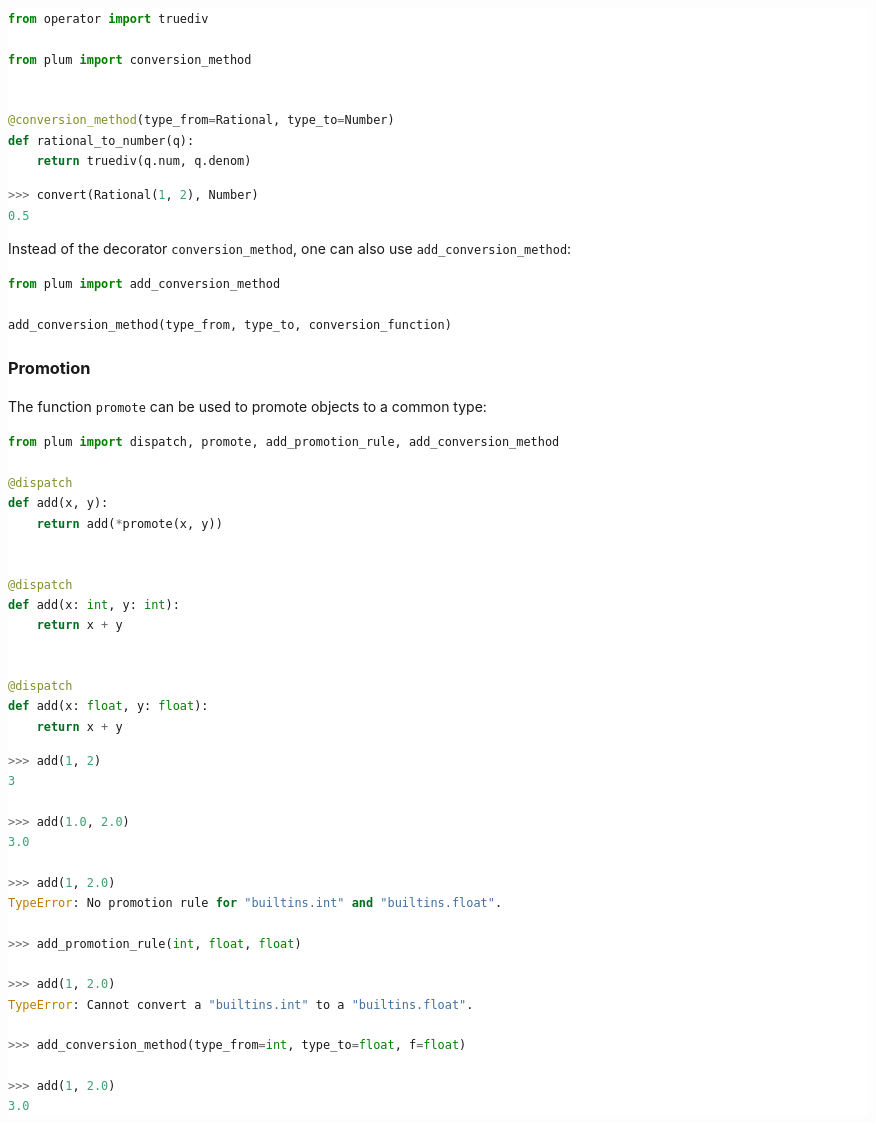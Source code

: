 ```python
from operator import truediv

from plum import conversion_method
        

@conversion_method(type_from=Rational, type_to=Number)
def rational_to_number(q):
    return truediv(q.num, q.denom)
```

```python
>>> convert(Rational(1, 2), Number)
0.5
```

Instead of the decorator `conversion_method`, one can also use 
`add_conversion_method`:


```python
from plum import add_conversion_method

add_conversion_method(type_from, type_to, conversion_function)
```

### Promotion

The function `promote` can be used to promote objects to a common type:

```python
from plum import dispatch, promote, add_promotion_rule, add_conversion_method

@dispatch
def add(x, y):
    return add(*promote(x, y))
    
    
@dispatch
def add(x: int, y: int):
    return x + y
    
    
@dispatch
def add(x: float, y: float):
    return x + y
```

```python
>>> add(1, 2)
3

>>> add(1.0, 2.0)
3.0

>>> add(1, 2.0)
TypeError: No promotion rule for "builtins.int" and "builtins.float".

>>> add_promotion_rule(int, float, float)

>>> add(1, 2.0)
TypeError: Cannot convert a "builtins.int" to a "builtins.float".

>>> add_conversion_method(type_from=int, type_to=float, f=float)

>>> add(1, 2.0)
3.0
```
